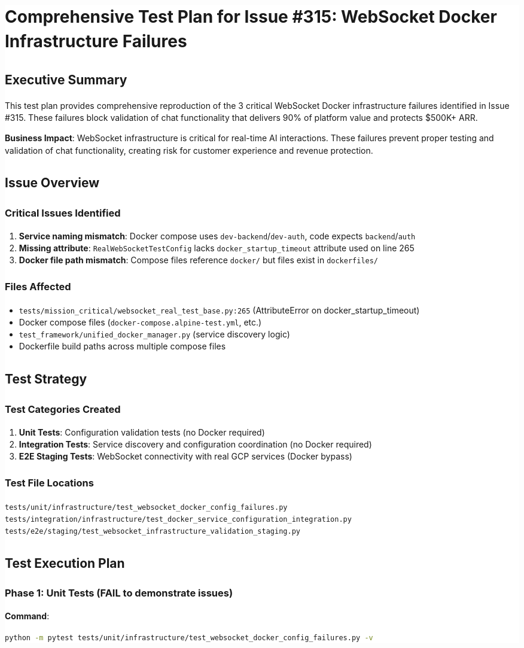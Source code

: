 # Comprehensive Test Plan for Issue #315: WebSocket Docker Infrastructure Failures

## Executive Summary

This test plan provides comprehensive reproduction of the 3 critical WebSocket Docker infrastructure failures identified in Issue #315. These failures block validation of chat functionality that delivers 90% of platform value and protects $500K+ ARR.

**Business Impact**: WebSocket infrastructure is critical for real-time AI interactions. These failures prevent proper testing and validation of chat functionality, creating risk for customer experience and revenue protection.

## Issue Overview

### Critical Issues Identified
1. **Service naming mismatch**: Docker compose uses `dev-backend`/`dev-auth`, code expects `backend`/`auth`
2. **Missing attribute**: `RealWebSocketTestConfig` lacks `docker_startup_timeout` attribute used on line 265
3. **Docker file path mismatch**: Compose files reference `docker/` but files exist in `dockerfiles/`

### Files Affected
- `tests/mission_critical/websocket_real_test_base.py:265` (AttributeError on docker_startup_timeout)
- Docker compose files (`docker-compose.alpine-test.yml`, etc.)
- `test_framework/unified_docker_manager.py` (service discovery logic)
- Dockerfile build paths across multiple compose files

## Test Strategy

### Test Categories Created
1. **Unit Tests**: Configuration validation tests (no Docker required)
2. **Integration Tests**: Service discovery and configuration coordination (no Docker required)  
3. **E2E Staging Tests**: WebSocket connectivity with real GCP services (Docker bypass)

### Test File Locations
```
tests/unit/infrastructure/test_websocket_docker_config_failures.py
tests/integration/infrastructure/test_docker_service_configuration_integration.py
tests/e2e/staging/test_websocket_infrastructure_validation_staging.py
```

## Test Execution Plan

### Phase 1: Unit Tests (FAIL to demonstrate issues)
**Command**: 
```bash
python -m pytest tests/unit/infrastructure/test_websocket_docker_config_failures.py -v
```
